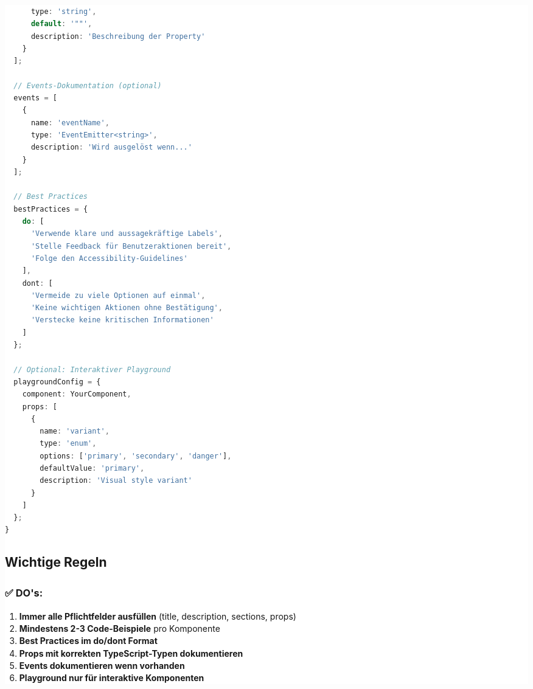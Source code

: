 ```typescript
      type: 'string',
      default: '""',
      description: 'Beschreibung der Property'
    }
  ];
  
  // Events-Dokumentation (optional)
  events = [
    {
      name: 'eventName',
      type: 'EventEmitter<string>',
      description: 'Wird ausgelöst wenn...'
    }
  ];
  
  // Best Practices
  bestPractices = {
    do: [
      'Verwende klare und aussagekräftige Labels',
      'Stelle Feedback für Benutzeraktionen bereit',
      'Folge den Accessibility-Guidelines'
    ],
    dont: [
      'Vermeide zu viele Optionen auf einmal',
      'Keine wichtigen Aktionen ohne Bestätigung',
      'Verstecke keine kritischen Informationen'
    ]
  };
  
  // Optional: Interaktiver Playground
  playgroundConfig = {
    component: YourComponent,
    props: [
      {
        name: 'variant',
        type: 'enum',
        options: ['primary', 'secondary', 'danger'],
        defaultValue: 'primary',
        description: 'Visual style variant'
      }
    ]
  };
}
```

## Wichtige Regeln

### ✅ DO's:
1. **Immer alle Pflichtfelder ausfüllen** (title, description, sections, props)
2. **Mindestens 2-3 Code-Beispiele** pro Komponente
3. **Best Practices im do/dont Format**
4. **Props mit korrekten TypeScript-Typen dokumentieren**
5. **Events dokumentieren wenn vorhanden**
6. **Playground nur für interaktive Komponenten**
